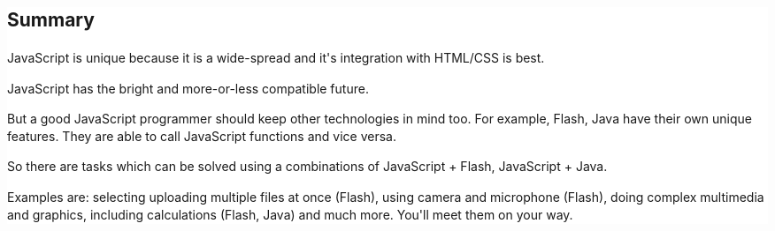 
## Summary   

JavaScript is unique because it is a wide-spread and it's integration with HTML/CSS is best.

JavaScript has the bright and more-or-less compatible future.

But a good JavaScript programmer should keep other technologies in mind too. For example, Flash, Java have their own unique features. They are able to call JavaScript functions and vice versa.

So there are tasks which can be solved using a combinations of JavaScript + Flash, JavaScript + Java.

Examples are: selecting uploading multiple files at once (Flash), using camera and microphone (Flash), doing complex multimedia and graphics, including calculations (Flash, Java) and much more. You'll meet them on your way.

